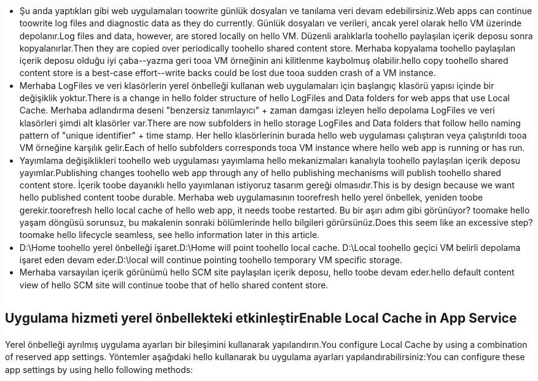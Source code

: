 * <span data-ttu-id="0863c-127">Şu anda yaptıkları gibi web uygulamaları toowrite günlük dosyaları ve tanılama veri devam edebilirsiniz.</span><span class="sxs-lookup"><span data-stu-id="0863c-127">Web apps can continue toowrite log files and diagnostic data as they do currently.</span></span> <span data-ttu-id="0863c-128">Günlük dosyaları ve verileri, ancak yerel olarak hello VM üzerinde depolanır.</span><span class="sxs-lookup"><span data-stu-id="0863c-128">Log files and data, however, are stored locally on hello VM.</span></span> <span data-ttu-id="0863c-129">Düzenli aralıklarla toohello paylaşılan içerik deposu sonra kopyalanırlar.</span><span class="sxs-lookup"><span data-stu-id="0863c-129">Then they are copied over periodically toohello shared content store.</span></span> <span data-ttu-id="0863c-130">Merhaba kopyalama toohello paylaşılan içerik deposu olduğu iyi çaba--yazma geri tooa VM örneğinin ani kilitlenme kaybolmuş olabilir.</span><span class="sxs-lookup"><span data-stu-id="0863c-130">hello copy toohello shared content store is a best-case effort--write backs could be lost due tooa sudden crash of a VM instance.</span></span>
* <span data-ttu-id="0863c-131">Merhaba LogFiles ve veri klasörlerin yerel önbelleği kullanan web uygulamaları için başlangıç klasörü yapısı içinde bir değişiklik yoktur.</span><span class="sxs-lookup"><span data-stu-id="0863c-131">There is a change in hello folder structure of hello LogFiles and Data folders for web apps that use Local Cache.</span></span> <span data-ttu-id="0863c-132">Merhaba adlandırma deseni "benzersiz tanımlayıcı" + zaman damgası izleyen hello depolama LogFiles ve veri klasörleri şimdi alt klasörler var.</span><span class="sxs-lookup"><span data-stu-id="0863c-132">There are now subfolders in hello storage LogFiles and Data folders that follow hello naming pattern of "unique identifier" + time stamp.</span></span> <span data-ttu-id="0863c-133">Her hello klasörlerinin burada hello web uygulaması çalıştıran veya çalıştırıldı tooa VM örneğine karşılık gelir.</span><span class="sxs-lookup"><span data-stu-id="0863c-133">Each of hello subfolders corresponds tooa VM instance where hello web app is running or has run.</span></span>  
* <span data-ttu-id="0863c-134">Yayımlama değişiklikleri toohello web uygulaması yayımlama hello mekanizmaları kanalıyla toohello paylaşılan içerik deposu yayımlar.</span><span class="sxs-lookup"><span data-stu-id="0863c-134">Publishing changes toohello web app through any of hello publishing mechanisms will publish toohello shared content store.</span></span> <span data-ttu-id="0863c-135">İçerik toobe dayanıklı hello yayımlanan istiyoruz tasarım gereği olmasıdır.</span><span class="sxs-lookup"><span data-stu-id="0863c-135">This is by design because we want hello published content toobe durable.</span></span> <span data-ttu-id="0863c-136">Merhaba web uygulamasının toorefresh hello yerel önbellek, yeniden toobe gerekir.</span><span class="sxs-lookup"><span data-stu-id="0863c-136">toorefresh hello local cache of hello web app, it needs toobe restarted.</span></span> <span data-ttu-id="0863c-137">Bu bir aşırı adım gibi görünüyor? toomake hello yaşam döngüsü sorunsuz, bu makalenin sonraki bölümlerinde hello bilgileri görürsünüz.</span><span class="sxs-lookup"><span data-stu-id="0863c-137">Does this seem like an excessive step? toomake hello lifecycle seamless, see hello information later in this article.</span></span>
* <span data-ttu-id="0863c-138">D:\Home toohello yerel önbelleği işaret.</span><span class="sxs-lookup"><span data-stu-id="0863c-138">D:\Home will point toohello local cache.</span></span> <span data-ttu-id="0863c-139">D:\Local toohello geçici VM belirli depolama işaret eden devam eder.</span><span class="sxs-lookup"><span data-stu-id="0863c-139">D:\local will continue pointing toohello temporary VM specific storage.</span></span>
* <span data-ttu-id="0863c-140">Merhaba varsayılan içerik görünümü hello SCM site paylaşılan içerik deposu, hello toobe devam eder.</span><span class="sxs-lookup"><span data-stu-id="0863c-140">hello default content view of hello SCM site will continue toobe that of hello shared content store.</span></span>

## <a name="enable-local-cache-in-app-service"></a><span data-ttu-id="0863c-141">Uygulama hizmeti yerel önbellekteki etkinleştir</span><span class="sxs-lookup"><span data-stu-id="0863c-141">Enable Local Cache in App Service</span></span>
<span data-ttu-id="0863c-142">Yerel önbelleği ayrılmış uygulama ayarları bir bileşimini kullanarak yapılandırın.</span><span class="sxs-lookup"><span data-stu-id="0863c-142">You configure Local Cache by using a combination of reserved app settings.</span></span> <span data-ttu-id="0863c-143">Yöntemler aşağıdaki hello kullanarak bu uygulama ayarları yapılandırabilirsiniz:</span><span class="sxs-lookup"><span data-stu-id="0863c-143">You can configure these app settings by using hello following methods:</span></span>
